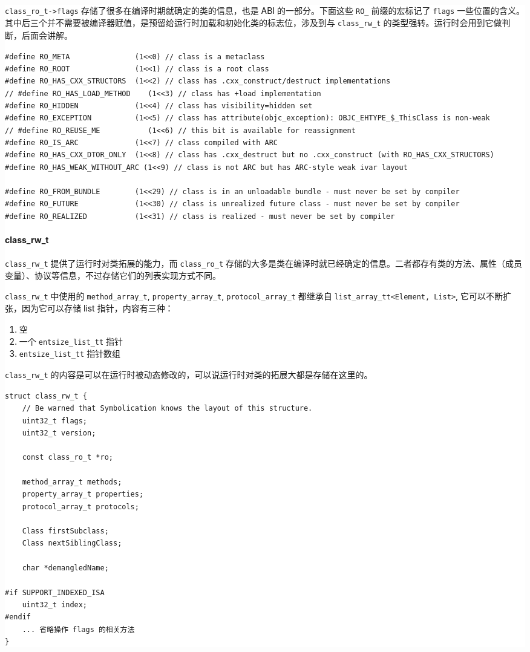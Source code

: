 `class_ro_t->flags` 存储了很多在编译时期就确定的类的信息，也是 ABI 的一部分。下面这些 `RO_` 前缀的宏标记了 `flags` 一些位置的含义。其中后三个并不需要被编译器赋值，是预留给运行时加载和初始化类的标志位，涉及到与 `class_rw_t` 的类型强转。运行时会用到它做判断，后面会讲解。

```
#define RO_META               (1<<0) // class is a metaclass
#define RO_ROOT               (1<<1) // class is a root class
#define RO_HAS_CXX_STRUCTORS  (1<<2) // class has .cxx_construct/destruct implementations
// #define RO_HAS_LOAD_METHOD    (1<<3) // class has +load implementation
#define RO_HIDDEN             (1<<4) // class has visibility=hidden set
#define RO_EXCEPTION          (1<<5) // class has attribute(objc_exception): OBJC_EHTYPE_$_ThisClass is non-weak
// #define RO_REUSE_ME           (1<<6) // this bit is available for reassignment
#define RO_IS_ARC             (1<<7) // class compiled with ARC
#define RO_HAS_CXX_DTOR_ONLY  (1<<8) // class has .cxx_destruct but no .cxx_construct (with RO_HAS_CXX_STRUCTORS)
#define RO_HAS_WEAK_WITHOUT_ARC (1<<9) // class is not ARC but has ARC-style weak ivar layout 

#define RO_FROM_BUNDLE        (1<<29) // class is in an unloadable bundle - must never be set by compiler
#define RO_FUTURE             (1<<30) // class is unrealized future class - must never be set by compiler
#define RO_REALIZED           (1<<31) // class is realized - must never be set by compiler
```

#### class_rw_t

`class_rw_t` 提供了运行时对类拓展的能力，而 `class_ro_t` 存储的大多是类在编译时就已经确定的信息。二者都存有类的方法、属性（成员变量）、协议等信息，不过存储它们的列表实现方式不同。

`class_rw_t` 中使用的 `method_array_t`, `property_array_t`, `protocol_array_t` 都继承自 `list_array_tt<Element, List>`, 它可以不断扩张，因为它可以存储 list 指针，内容有三种：

1. 空
2. 一个 `entsize_list_tt` 指针
3. `entsize_list_tt` 指针数组

`class_rw_t` 的内容是可以在运行时被动态修改的，可以说运行时对类的拓展大都是存储在这里的。

```
struct class_rw_t {
    // Be warned that Symbolication knows the layout of this structure.
    uint32_t flags;
    uint32_t version;

    const class_ro_t *ro;

    method_array_t methods;
    property_array_t properties;
    protocol_array_t protocols;

    Class firstSubclass;
    Class nextSiblingClass;

    char *demangledName;

#if SUPPORT_INDEXED_ISA
    uint32_t index;
#endif
	... 省略操作 flags 的相关方法
}
```
